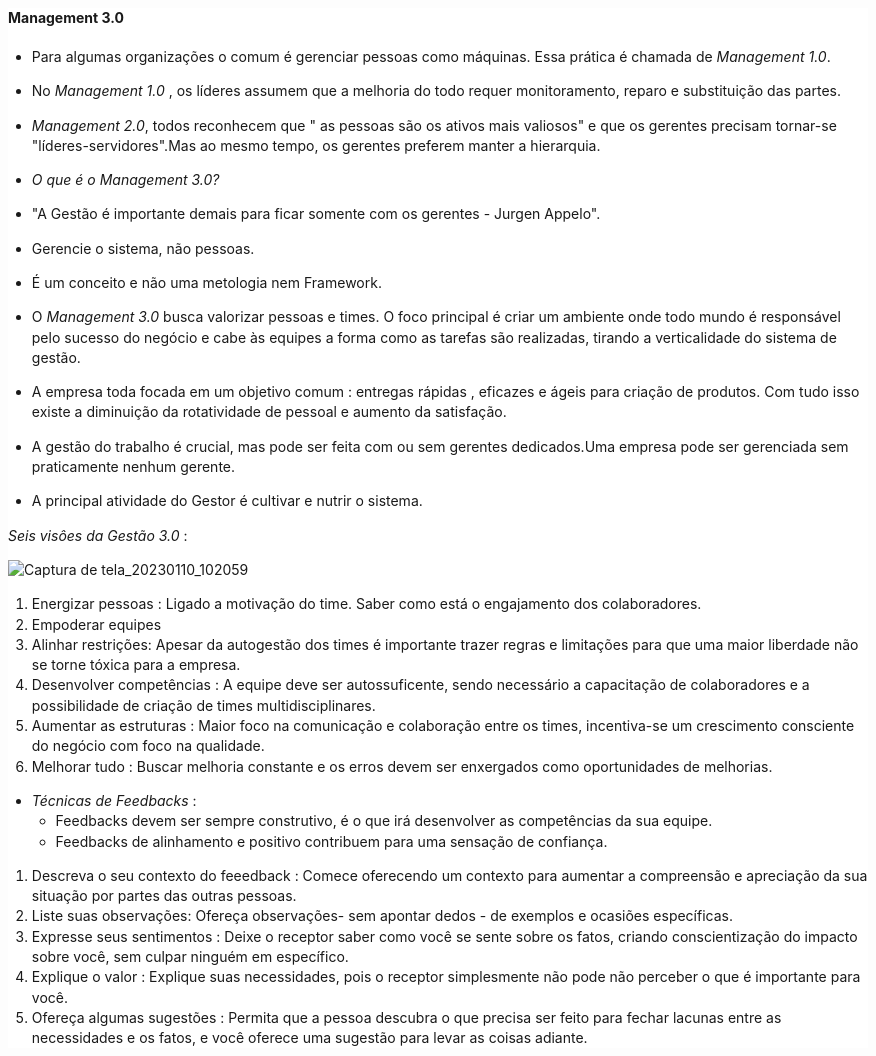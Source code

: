 

#### Management 3.0

- Para algumas organizações o  comum é gerenciar pessoas como máquinas. Essa prática é chamada de _Management 1.0_.
- No _Management 1.0_ , os líderes assumem que a melhoria do todo requer monitoramento, reparo e substituição das partes.
- _Management 2.0_, todos reconhecem que " as pessoas são os ativos  mais valiosos" e que os gerentes precisam tornar-se "líderes-servidores".Mas ao mesmo tempo, os gerentes preferem manter a hierarquia.


- _O que é o Management 3.0?_  

- "A Gestão é importante demais para ficar somente com os gerentes - 
  Jurgen Appelo".

- Gerencie o sistema, não pessoas.
- É um conceito e não uma metologia nem Framework.

- O _Management 3.0_ busca valorizar pessoas e times. O foco principal é criar um ambiente onde todo mundo é responsável pelo sucesso do negócio e cabe às equipes a forma como as tarefas são realizadas, tirando a verticalidade do sistema de gestão.
- A empresa toda focada em um objetivo comum : entregas rápidas , eficazes e ágeis para criação de produtos. Com tudo isso existe a diminuição da rotatividade de pessoal e aumento da satisfação.
 
- A gestão do trabalho é  crucial, mas pode ser feita com ou sem gerentes dedicados.Uma empresa pode ser gerenciada sem praticamente nenhum gerente.
- A principal atividade do Gestor é cultivar e nutrir o sistema.

 _Seis visôes da Gestão 3.0_ :
 
 ![Captura de tela_20230110_102059](https://i.imgur.com/WzazID7.png)  

   1. Energizar pessoas : Ligado a motivação do time. Saber como está o engajamento dos colaboradores.
   2. Empoderar equipes 
   3. Alinhar restrições: Apesar da autogestão dos times é importante trazer regras e limitações para que uma maior liberdade não se torne tóxica para a empresa.
   4. Desenvolver competências : A equipe deve ser autossuficente, sendo necessário  a capacitação de colaboradores e a possibilidade de criação de times multidisciplinares.
   5. Aumentar as estruturas : Maior foco na comunicação e colaboração entre os times, incentiva-se um crescimento consciente do negócio com foco na qualidade.
   6. Melhorar tudo : Buscar melhoria constante e os erros devem ser enxergados como oportunidades de melhorias.

- _Técnicas de Feedbacks_ :
   * Feedbacks devem ser sempre construtivo, é o que irá desenvolver as competências da sua equipe.
   * Feedbacks de alinhamento e positivo contribuem para uma sensação de confiança.
1. Descreva o seu contexto do feeedback : Comece oferecendo um contexto para aumentar a compreensão e apreciação da sua situação por partes das outras pessoas.
2.  Liste suas observações: Ofereça observações- sem apontar dedos - de exemplos e ocasiões específicas.   
3.  Expresse seus sentimentos : Deixe o receptor saber como você se sente sobre os fatos, criando conscientização do impacto sobre você, sem culpar ninguém em específico.
4.  Explique o valor : Explique suas necessidades, pois o receptor simplesmente não pode não perceber o que é importante para você.
5.  Ofereça algumas sugestões : Permita que a pessoa descubra o que precisa ser feito para fechar lacunas entre as necessidades e os fatos, e você oferece uma sugestão para levar as coisas adiante.   